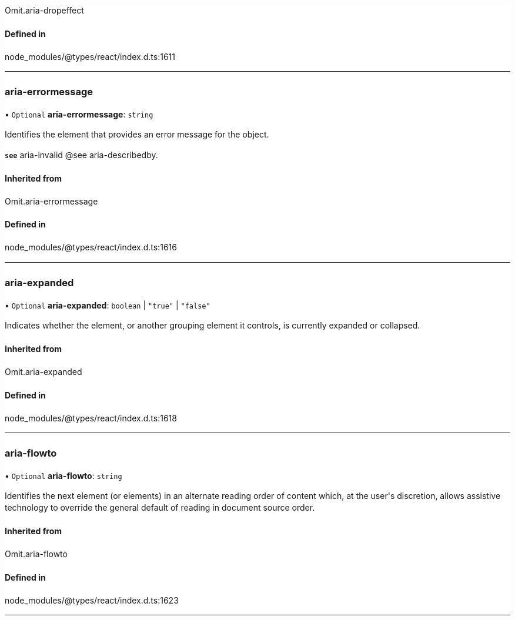 Omit.aria-dropeffect

#### Defined in

node_modules/@types/react/index.d.ts:1611

---

### aria-errormessage

• `Optional` **aria-errormessage**: `string`

Identifies the element that provides an error message for the object.

**`see`** aria-invalid @see aria-describedby.

#### Inherited from

Omit.aria-errormessage

#### Defined in

node_modules/@types/react/index.d.ts:1616

---

### aria-expanded

• `Optional` **aria-expanded**: `boolean` \| `"true"` \| `"false"`

Indicates whether the element, or another grouping element it controls, is currently expanded or collapsed.

#### Inherited from

Omit.aria-expanded

#### Defined in

node_modules/@types/react/index.d.ts:1618

---

### aria-flowto

• `Optional` **aria-flowto**: `string`

Identifies the next element (or elements) in an alternate reading order of content which, at the user's discretion,
allows assistive technology to override the general default of reading in document source order.

#### Inherited from

Omit.aria-flowto

#### Defined in

node_modules/@types/react/index.d.ts:1623

---